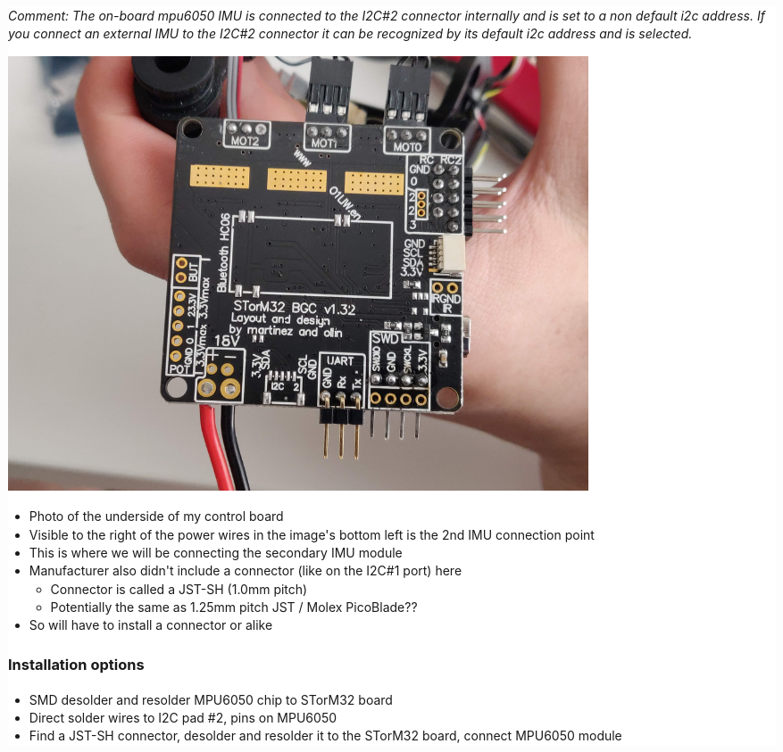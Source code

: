 *Comment: The on-board mpu6050 IMU is connected to the I2C#2 connector internally and is set to a non default i2c address. If you connect an external IMU to the I2C#2 connector it can be recognized by its default i2c address and is selected.*

[<img src="./images/photos/control_board_own_photo_underside.jpg" width="650"/>](./images/photos/control_board_own_photo_underside.jpg)

- Photo of the underside of my control board
- Visible to the right of the power wires in the image's bottom left is the 2nd IMU connection point
- This is where we will be connecting the secondary IMU module
- Manufacturer also didn't include a connector (like on the I2C#1 port) here
  - Connector is called a JST-SH (1.0mm pitch)
  - Potentially the same as 1.25mm pitch JST / Molex PicoBlade??
- So will have to install a connector or alike

### Installation options

- SMD desolder and resolder MPU6050 chip to STorM32 board
- Direct solder wires to I2C pad #2, pins on MPU6050
- Find a JST-SH connector, desolder and resolder it to the STorM32 board, connect MPU6050 module
